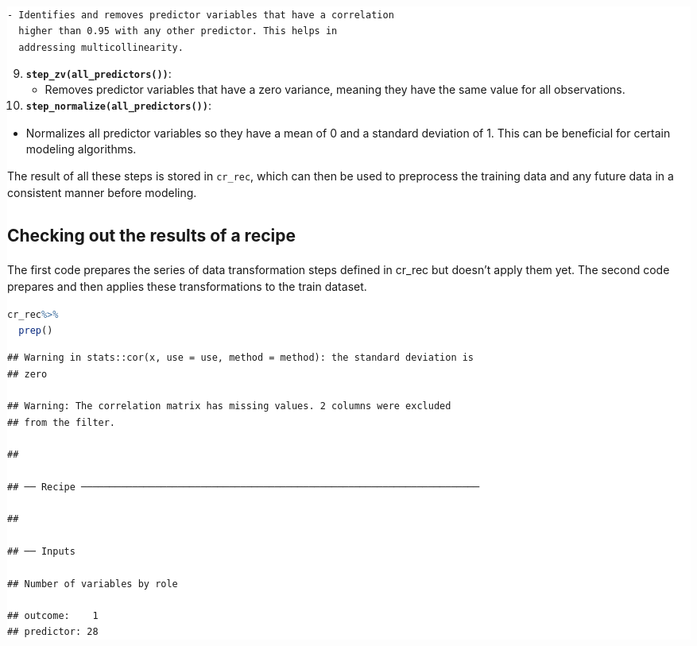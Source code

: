     - Identifies and removes predictor variables that have a correlation
      higher than 0.95 with any other predictor. This helps in
      addressing multicollinearity.
9.  **`step_zv(all_predictors())`**:
    - Removes predictor variables that have a zero variance, meaning
      they have the same value for all observations.
10. **`step_normalize(all_predictors())`**:

- Normalizes all predictor variables so they have a mean of 0 and a
  standard deviation of 1. This can be beneficial for certain modeling
  algorithms.

The result of all these steps is stored in `cr_rec`, which can then be
used to preprocess the training data and any future data in a consistent
manner before modeling.

## Checking out the results of a recipe

The first code prepares the series of data transformation steps defined
in cr_rec but doesn’t apply them yet. The second code prepares and then
applies these transformations to the train dataset.

``` r
cr_rec%>%
  prep()
```

    ## Warning in stats::cor(x, use = use, method = method): the standard deviation is
    ## zero

    ## Warning: The correlation matrix has missing values. 2 columns were excluded
    ## from the filter.

    ## 

    ## ── Recipe ──────────────────────────────────────────────────────────────────────

    ## 

    ## ── Inputs

    ## Number of variables by role

    ## outcome:    1
    ## predictor: 28
